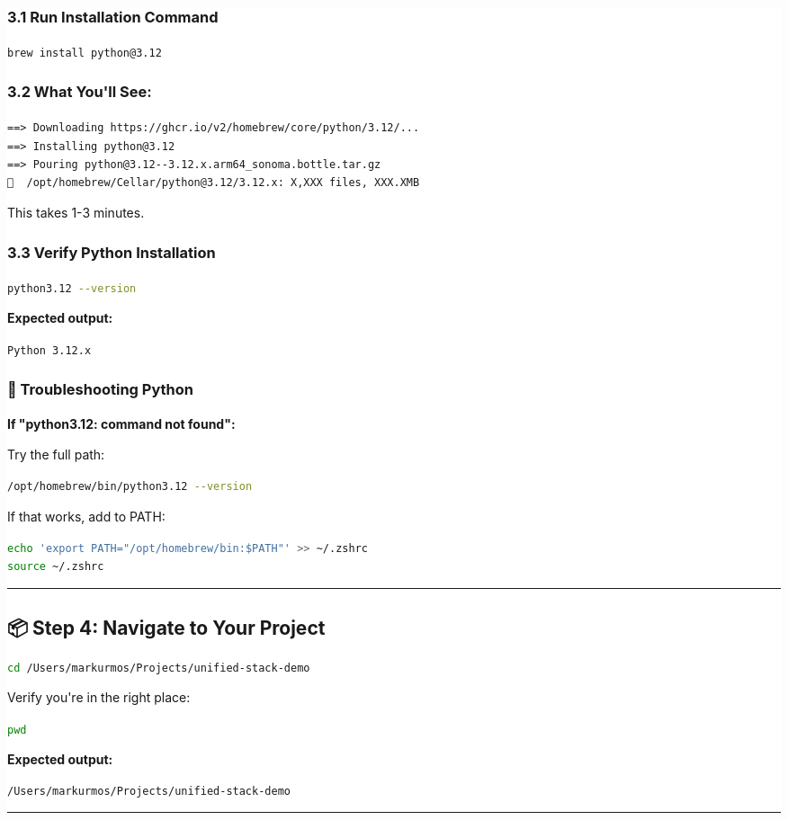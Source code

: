 ### 3.1 Run Installation Command

```bash
brew install python@3.12
```

### 3.2 What You'll See:

```
==> Downloading https://ghcr.io/v2/homebrew/core/python/3.12/...
==> Installing python@3.12
==> Pouring python@3.12--3.12.x.arm64_sonoma.bottle.tar.gz
🍺  /opt/homebrew/Cellar/python@3.12/3.12.x: X,XXX files, XXX.XMB
```

This takes 1-3 minutes.

### 3.3 Verify Python Installation

```bash
python3.12 --version
```

**Expected output:**
```
Python 3.12.x
```

### 🔧 Troubleshooting Python

**If "python3.12: command not found":**

Try the full path:
```bash
/opt/homebrew/bin/python3.12 --version
```

If that works, add to PATH:
```bash
echo 'export PATH="/opt/homebrew/bin:$PATH"' >> ~/.zshrc
source ~/.zshrc
```

---

## 📦 Step 4: Navigate to Your Project

```bash
cd /Users/markurmos/Projects/unified-stack-demo
```

Verify you're in the right place:
```bash
pwd
```

**Expected output:**
```
/Users/markurmos/Projects/unified-stack-demo
```

---